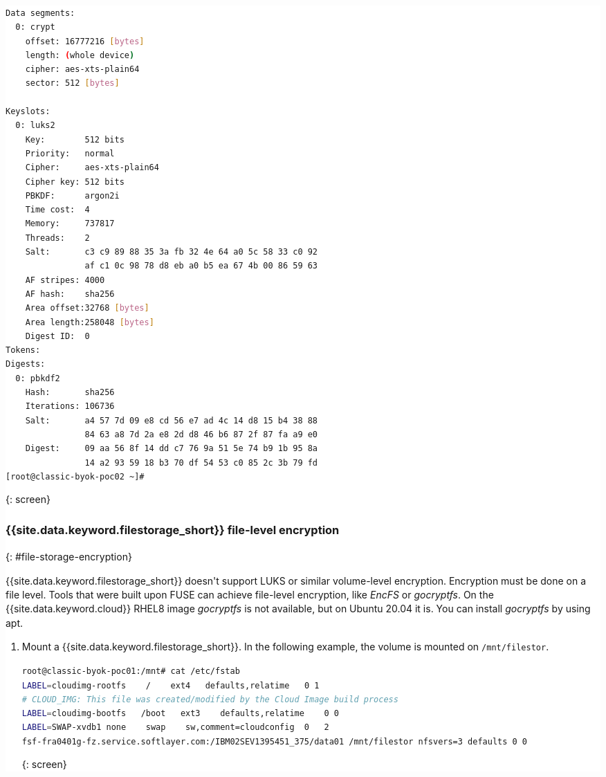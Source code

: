 ```sh
Data segments:
  0: crypt
	offset: 16777216 [bytes]
	length: (whole device)
	cipher: aes-xts-plain64
	sector: 512 [bytes]

Keyslots:
  0: luks2
	Key:        512 bits
	Priority:   normal
	Cipher:     aes-xts-plain64
	Cipher key: 512 bits
	PBKDF:      argon2i
	Time cost:  4
	Memory:     737817
	Threads:    2
	Salt:       c3 c9 89 88 35 3a fb 32 4e 64 a0 5c 58 33 c0 92
	            af c1 0c 98 78 d8 eb a0 b5 ea 67 4b 00 86 59 63
	AF stripes: 4000
	AF hash:    sha256
	Area offset:32768 [bytes]
	Area length:258048 [bytes]
	Digest ID:  0
Tokens:
Digests:
  0: pbkdf2
	Hash:       sha256
	Iterations: 106736
	Salt:       a4 57 7d 09 e8 cd 56 e7 ad 4c 14 d8 15 b4 38 88
	            84 63 a8 7d 2a e8 2d d8 46 b6 87 2f 87 fa a9 e0
	Digest:     09 aa 56 8f 14 dd c7 76 9a 51 5e 74 b9 1b 95 8a
	            14 a2 93 59 18 b3 70 df 54 53 c0 85 2c 3b 79 fd
[root@classic-byok-poc02 ~]#
```
{: screen}

### {{site.data.keyword.filestorage_short}} file-level encryption
{: #file-storage-encryption}

{{site.data.keyword.filestorage_short}} doesn't support LUKS or similar volume-level encryption. Encryption must be done on a file level. Tools that were built upon FUSE can achieve file-level encryption, like *EncFS* or *gocryptfs*. On the {{site.data.keyword.cloud}} RHEL8 image *gocryptfs* is not available, but on Ubuntu 20.04 it is. You can install *gocryptfs* by using apt.

1. Mount a {{site.data.keyword.filestorage_short}}. In the following example, the volume is mounted on `/mnt/filestor`.
   ```sh
   root@classic-byok-poc01:/mnt# cat /etc/fstab
   LABEL=cloudimg-rootfs	/	 ext4	defaults,relatime	0 1
   # CLOUD_IMG: This file was created/modified by the Cloud Image build process
   LABEL=cloudimg-bootfs   /boot   ext3    defaults,relatime    0 0
   LABEL=SWAP-xvdb1	none	swap	sw,comment=cloudconfig	0	2
   fsf-fra0401g-fz.service.softlayer.com:/IBM02SEV1395451_375/data01 /mnt/filestor nfsvers=3 defaults 0 0
   ```
   {: screen}
